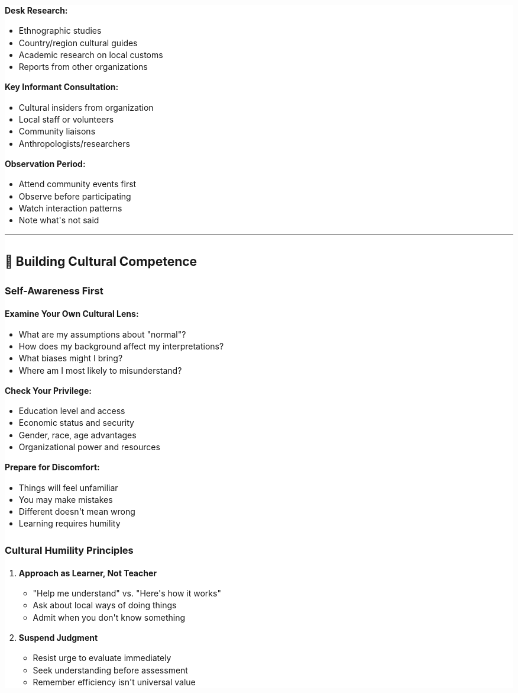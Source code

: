 **Desk Research:**
- Ethnographic studies
- Country/region cultural guides
- Academic research on local customs
- Reports from other organizations

**Key Informant Consultation:**
- Cultural insiders from organization
- Local staff or volunteers
- Community liaisons
- Anthropologists/researchers

**Observation Period:**
- Attend community events first
- Observe before participating
- Watch interaction patterns
- Note what's not said

---

## 🤝 Building Cultural Competence

### Self-Awareness First

**Examine Your Own Cultural Lens:**
- What are my assumptions about "normal"?
- How does my background affect my interpretations?
- What biases might I bring?
- Where am I most likely to misunderstand?

**Check Your Privilege:**
- Education level and access
- Economic status and security
- Gender, race, age advantages
- Organizational power and resources

**Prepare for Discomfort:**
- Things will feel unfamiliar
- You may make mistakes
- Different doesn't mean wrong
- Learning requires humility

### Cultural Humility Principles

1. **Approach as Learner, Not Teacher**
   - "Help me understand" vs. "Here's how it works"
   - Ask about local ways of doing things
   - Admit when you don't know something

2. **Suspend Judgment**
   - Resist urge to evaluate immediately
   - Seek understanding before assessment
   - Remember efficiency isn't universal value
